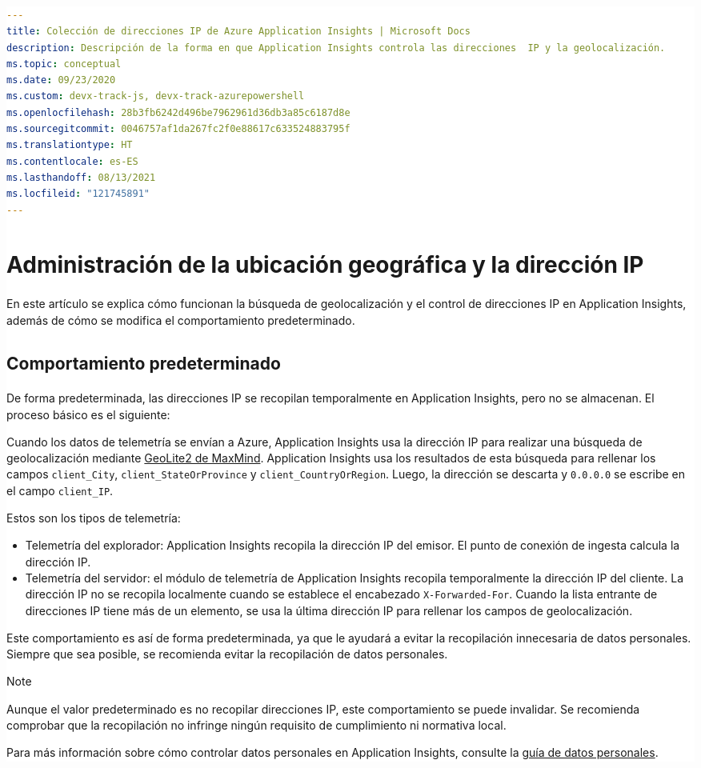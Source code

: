 ```yaml
---
title: Colección de direcciones IP de Azure Application Insights | Microsoft Docs
description: Descripción de la forma en que Application Insights controla las direcciones  IP y la geolocalización.
ms.topic: conceptual
ms.date: 09/23/2020
ms.custom: devx-track-js, devx-track-azurepowershell
ms.openlocfilehash: 28b3fb6242d496be7962961d36db3a85c6187d8e
ms.sourcegitcommit: 0046757af1da267fc2f0e88617c633524883795f
ms.translationtype: HT
ms.contentlocale: es-ES
ms.lasthandoff: 08/13/2021
ms.locfileid: "121745891"
---
```

# <a name="geolocation-and-ip-address-handling"></a>Administración de la ubicación geográfica y la dirección IP

En este artículo se explica cómo funcionan la búsqueda de geolocalización y el control de direcciones IP en Application Insights, además de cómo se modifica el comportamiento predeterminado.

## <a name="default-behavior"></a>Comportamiento predeterminado

De forma predeterminada, las direcciones IP se recopilan temporalmente en Application Insights, pero no se almacenan. El proceso básico es el siguiente:

Cuando los datos de telemetría se envían a Azure, Application Insights usa la dirección IP para realizar una búsqueda de geolocalización mediante [GeoLite2 de MaxMind](https://dev.maxmind.com/geoip/geoip2/geolite2/). Application Insights usa los resultados de esta búsqueda para rellenar los campos `client_City`, `client_StateOrProvince` y `client_CountryOrRegion`. Luego, la dirección se descarta y `0.0.0.0` se escribe en el campo `client_IP`. 

Estos son los tipos de telemetría:

* Telemetría del explorador: Application Insights recopila la dirección IP del emisor. El punto de conexión de ingesta calcula la dirección IP.
* Telemetría del servidor: el módulo de telemetría de Application Insights recopila temporalmente la dirección IP del cliente. La dirección IP no se recopila localmente cuando se establece el encabezado `X-Forwarded-For`. Cuando la lista entrante de direcciones IP tiene más de un elemento, se usa la última dirección IP para rellenar los campos de geolocalización.

Este comportamiento es así de forma predeterminada, ya que le ayudará a evitar la recopilación innecesaria de datos personales. Siempre que sea posible, se recomienda evitar la recopilación de datos personales. 

> [!NOTE]
> Aunque el valor predeterminado es no recopilar direcciones IP, este comportamiento se puede invalidar. Se recomienda comprobar que la recopilación no infringe ningún requisito de cumplimiento ni normativa local. 
>
> Para más información sobre cómo controlar datos personales en Application Insights, consulte la [guía de datos personales](../logs/personal-data-mgmt.md).
